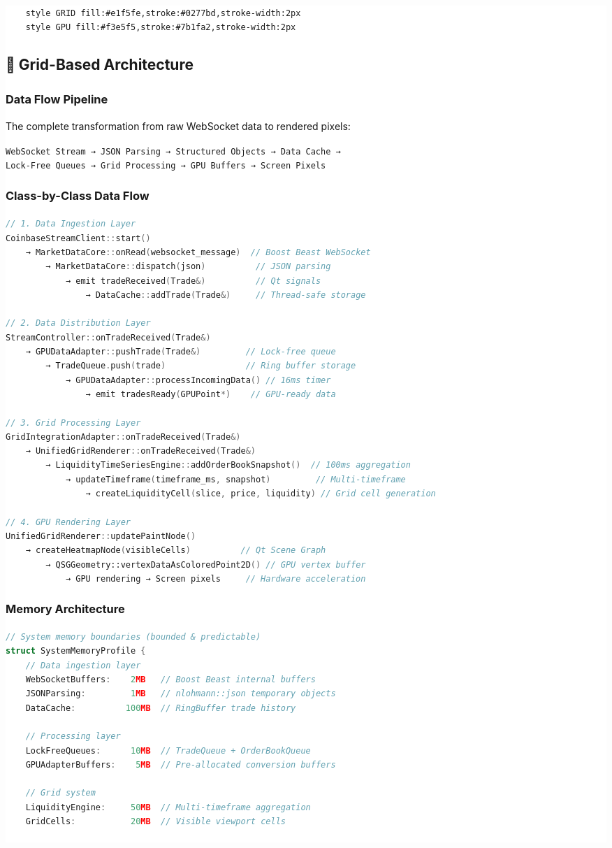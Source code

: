 ```mermaid
    style GRID fill:#e1f5fe,stroke:#0277bd,stroke-width:2px
    style GPU fill:#f3e5f5,stroke:#7b1fa2,stroke-width:2px
```

## 🎯 Grid-Based Architecture

### Data Flow Pipeline

The complete transformation from raw WebSocket data to rendered pixels:

```
WebSocket Stream → JSON Parsing → Structured Objects → Data Cache → 
Lock-Free Queues → Grid Processing → GPU Buffers → Screen Pixels
```

### Class-by-Class Data Flow

```cpp
// 1. Data Ingestion Layer
CoinbaseStreamClient::start()
    → MarketDataCore::onRead(websocket_message)  // Boost Beast WebSocket
        → MarketDataCore::dispatch(json)          // JSON parsing
            → emit tradeReceived(Trade&)          // Qt signals
                → DataCache::addTrade(Trade&)     // Thread-safe storage

// 2. Data Distribution Layer  
StreamController::onTradeReceived(Trade&)
    → GPUDataAdapter::pushTrade(Trade&)         // Lock-free queue
        → TradeQueue.push(trade)                // Ring buffer storage
            → GPUDataAdapter::processIncomingData() // 16ms timer
                → emit tradesReady(GPUPoint*)    // GPU-ready data

// 3. Grid Processing Layer
GridIntegrationAdapter::onTradeReceived(Trade&)
    → UnifiedGridRenderer::onTradeReceived(Trade&)
        → LiquidityTimeSeriesEngine::addOrderBookSnapshot()  // 100ms aggregation
            → updateTimeframe(timeframe_ms, snapshot)         // Multi-timeframe
                → createLiquidityCell(slice, price, liquidity) // Grid cell generation

// 4. GPU Rendering Layer
UnifiedGridRenderer::updatePaintNode()
    → createHeatmapNode(visibleCells)          // Qt Scene Graph
        → QSGGeometry::vertexDataAsColoredPoint2D() // GPU vertex buffer
            → GPU rendering → Screen pixels     // Hardware acceleration
```

### Memory Architecture

```cpp
// System memory boundaries (bounded & predictable)
struct SystemMemoryProfile {
    // Data ingestion layer
    WebSocketBuffers:    2MB   // Boost Beast internal buffers
    JSONParsing:         1MB   // nlohmann::json temporary objects
    DataCache:          100MB  // RingBuffer trade history
    
    // Processing layer  
    LockFreeQueues:      10MB  // TradeQueue + OrderBookQueue
    GPUAdapterBuffers:    5MB  // Pre-allocated conversion buffers
    
    // Grid system
    LiquidityEngine:     50MB  // Multi-timeframe aggregation
    GridCells:           20MB  // Visible viewport cells
    
```